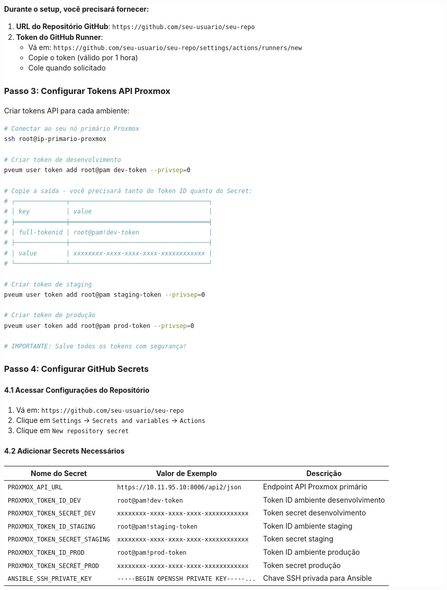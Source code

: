 
**Durante o setup, você precisará fornecer:**

1. **URL do Repositório GitHub**: `https://github.com/seu-usuario/seu-repo`
2. **Token do GitHub Runner**:
   - Vá em: `https://github.com/seu-usuario/seu-repo/settings/actions/runners/new`
   - Copie o token (válido por 1 hora)
   - Cole quando solicitado

### Passo 3: Configurar Tokens API Proxmox

Criar tokens API para cada ambiente:

```bash
# Conectar ao seu nó primário Proxmox
ssh root@ip-primario-proxmox

# Criar token de desenvolvimento
pveum user token add root@pam dev-token --privsep=0

# Copie a saída - você precisará tanto do Token ID quanto do Secret:
# ┌──────────────┬──────────────────────────────────────┐
# │ key          │ value                                │
# ╞══════════════╪══════════════════════════════════════╡
# │ full-tokenid │ root@pam!dev-token                   │
# ├──────────────┼──────────────────────────────────────┤
# │ value        │ xxxxxxxx-xxxx-xxxx-xxxx-xxxxxxxxxxxx │
# └──────────────┴──────────────────────────────────────┘

# Criar token de staging
pveum user token add root@pam staging-token --privsep=0

# Criar token de produção
pveum user token add root@pam prod-token --privsep=0

# IMPORTANTE: Salve todos os tokens com segurança!
```

### Passo 4: Configurar GitHub Secrets

#### 4.1 Acessar Configurações do Repositório

1. Vá em: `https://github.com/seu-usuario/seu-repo`
2. Clique em `Settings` → `Secrets and variables` → `Actions`
3. Clique em `New repository secret`

#### 4.2 Adicionar Secrets Necessários

| Nome do Secret | Valor de Exemplo | Descrição |
|-------------|---------------|-------------|
| `PROXMOX_API_URL` | `https://10.11.95.10:8006/api2/json` | Endpoint API Proxmox primário |
| `PROXMOX_TOKEN_ID_DEV` | `root@pam!dev-token` | Token ID ambiente desenvolvimento |
| `PROXMOX_TOKEN_SECRET_DEV` | `xxxxxxxx-xxxx-xxxx-xxxx-xxxxxxxxxxxx` | Token secret desenvolvimento |
| `PROXMOX_TOKEN_ID_STAGING` | `root@pam!staging-token` | Token ID ambiente staging |
| `PROXMOX_TOKEN_SECRET_STAGING` | `xxxxxxxx-xxxx-xxxx-xxxx-xxxxxxxxxxxx` | Token secret staging |
| `PROXMOX_TOKEN_ID_PROD` | `root@pam!prod-token` | Token ID ambiente produção |
| `PROXMOX_TOKEN_SECRET_PROD` | `xxxxxxxx-xxxx-xxxx-xxxx-xxxxxxxxxxxx` | Token secret produção |
| `ANSIBLE_SSH_PRIVATE_KEY` | `-----BEGIN OPENSSH PRIVATE KEY-----...` | Chave SSH privada para Ansible |
